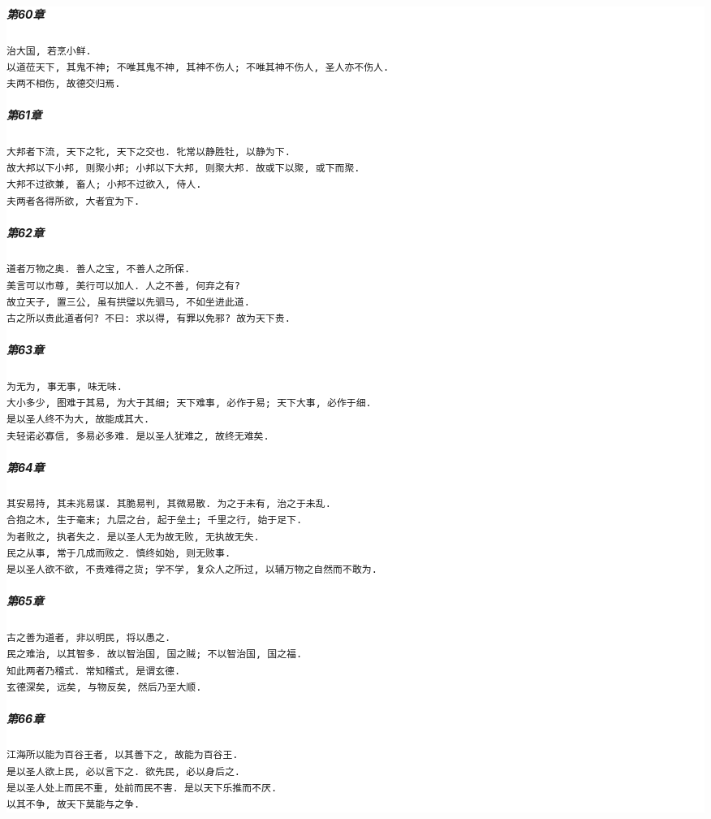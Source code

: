 ##### 第60章
```
治大国, 若烹小鲜.
以道莅天下, 其鬼不神; 不唯其鬼不神, 其神不伤人; 不唯其神不伤人, 圣人亦不伤人.
夫两不相伤, 故德交归焉.
```

##### 第61章
```
大邦者下流, 天下之牝, 天下之交也. 牝常以静胜牡, 以静为下.
故大邦以下小邦, 则聚小邦; 小邦以下大邦, 则聚大邦. 故或下以聚, 或下而聚.
大邦不过欲兼, 畜人; 小邦不过欲入, 侍人.
夫两者各得所欲, 大者宜为下.
```

##### 第62章
```
道者万物之奥. 善人之宝, 不善人之所保.
美言可以市尊, 美行可以加人. 人之不善, 何弃之有?
故立天子, 置三公, 虽有拱璧以先驷马, 不如坐进此道.
古之所以贵此道者何? 不曰: 求以得, 有罪以免邪? 故为天下贵.
```

##### 第63章
```
为无为, 事无事, 味无味.
大小多少, 图难于其易, 为大于其细; 天下难事, 必作于易; 天下大事, 必作于细.
是以圣人终不为大, 故能成其大.
夫轻诺必寡信, 多易必多难. 是以圣人犹难之, 故终无难矣.
```

##### 第64章
```
其安易持, 其未兆易谋. 其脆易判, 其微易散. 为之于未有, 治之于未乱.
合抱之木, 生于毫末; 九层之台, 起于垒土; 千里之行, 始于足下.
为者败之, 执者失之. 是以圣人无为故无败, 无执故无失.
民之从事, 常于几成而败之. 慎终如始, 则无败事.
是以圣人欲不欲, 不贵难得之货; 学不学, 复众人之所过, 以辅万物之自然而不敢为.
```

##### 第65章
```
古之善为道者, 非以明民, 将以愚之.
民之难治, 以其智多. 故以智治国, 国之贼; 不以智治国, 国之福.
知此两者乃稽式. 常知稽式, 是谓玄德.
玄德深矣, 远矣, 与物反矣, 然后乃至大顺.
```

##### 第66章
```
江海所以能为百谷王者, 以其善下之, 故能为百谷王.
是以圣人欲上民, 必以言下之. 欲先民, 必以身后之.
是以圣人处上而民不重, 处前而民不害. 是以天下乐推而不厌.
以其不争, 故天下莫能与之争.
```
